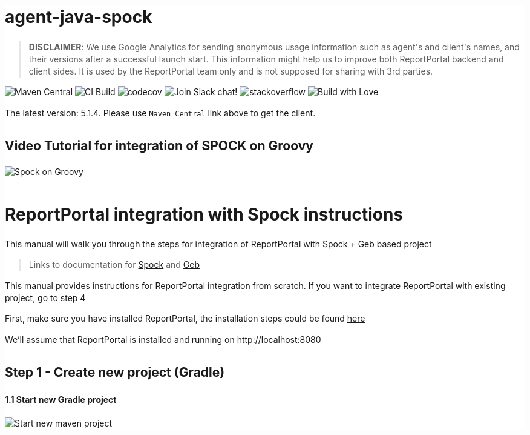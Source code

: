 # agent-java-spock

> **DISCLAIMER**: We use Google Analytics for sending anonymous usage information such as agent's and client's names, and their versions
> after a successful launch start. This information might help us to improve both ReportPortal backend and client sides. It is used by the
> ReportPortal team only and is not supposed for sharing with 3rd parties.

[![Maven Central](https://img.shields.io/maven-central/v/com.epam.reportportal/agent-java-spock.svg?label=Maven%20Central)](https://central.sonatype.com/artifact/com.epam.reportportal/agent-java-spock)
[![CI Build](https://github.com/reportportal/agent-java-spock/actions/workflows/ci.yml/badge.svg)](https://github.com/reportportal/agent-java-spock/actions/workflows/ci.yml)
[![codecov](https://codecov.io/gh/reportportal/agent-java-spock/branch/develop/graph/badge.svg?token=Vnk338Rigx)](https://codecov.io/gh/reportportal/agent-java-spock)
[![Join Slack chat!](https://slack.epmrpp.reportportal.io/badge.svg)](https://slack.epmrpp.reportportal.io/)
[![stackoverflow](https://img.shields.io/badge/reportportal-stackoverflow-orange.svg?style=flat)](http://stackoverflow.com/questions/tagged/reportportal)
[![Build with Love](https://img.shields.io/badge/build%20with-❤%EF%B8%8F%E2%80%8D-lightgrey.svg)](http://reportportal.io?style=flat)

The latest version: 5.1.4. Please use `Maven Central` link above to get the client.

## Video Tutorial for integration of SPOCK on Groovy
[![Spock on Groovy](https://img.youtube.com/vi/Rkm8dpTZur8/0.jpg)](https://www.youtube.com/watch?v=Rkm8dpTZur8)

# ReportPortal integration with Spock instructions

This manual will walk you through the steps for integration of ReportPortal with Spock + Geb based project

> Links to documentation for [Spock](http://spockframework.org/spock/docs/1.1/all_in_one.html) and [Geb](https://gebish.org/manual/1.0/)

This manual provides instructions for ReportPortal integration from scratch. If you want to integrate ReportPortal with existing project, go to [step 4](#step-4---add-reportportal-appender-to-logging-framework)

First, make sure you have installed ReportPortal, the installation steps could be found [here](http://reportportal.io/docs/Installation-steps)

We’ll assume that ReportPortal is installed and running on <http://localhost:8080>

## Step 1 - Create new project (Gradle)

#### 1.1 Start new Gradle project

![Start new maven project](integration_manual_files/step_new_project.png)
